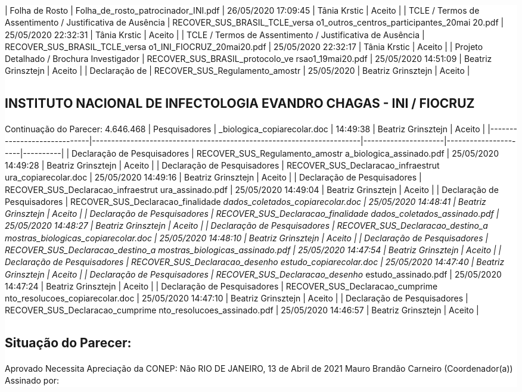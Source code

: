 | Folha de Rosto                                            | Folha_de_rosto_patrocinador_INI.pdf                                        | 26/05/2020 17:09:45 | Tânia Krstic       | Aceito   |
| TCLE / Termos de Assentimento / Justificativa de Ausência | RECOVER_SUS_BRASIL_TCLE_versa o1_outros_centros_participantes_20mai 20.pdf | 25/05/2020 22:32:31 | Tânia Krstic       | Aceito   |
| TCLE / Termos de Assentimento / Justificativa de Ausência | RECOVER_SUS_BRASIL_TCLE_versa o1_INI_FIOCRUZ_20mai20.pdf                   | 25/05/2020 22:32:17 | Tânia Krstic       | Aceito   |
| Projeto Detalhado / Brochura Investigador                 | RECOVER_SUS_BRASIL_protocolo_ve rsao1_19mai20.pdf                          | 25/05/2020 14:51:09 | Beatriz Grinsztejn | Aceito   |
| Declaração de                                             | RECOVER_SUS_Regulamento_amostr                                             | 25/05/2020          | Beatriz Grinsztejn | Aceito   |
## INSTITUTO NACIONAL DE INFECTOLOGIA EVANDRO CHAGAS - INI / FIOCRUZ

Continuação do Parecer: 4.646.468
| Pesquisadores               | _biologica_copiarecolar.doc                                          | 14:49:38            | Beatriz Grinsztejn   | Aceito   |
|-----------------------------|----------------------------------------------------------------------|---------------------|----------------------|----------|
| Declaração de Pesquisadores | RECOVER_SUS_Regulamento_amostr a_biologica_assinado.pdf              | 25/05/2020 14:49:28 | Beatriz Grinsztejn   | Aceito   |
| Declaração de Pesquisadores | RECOVER_SUS_Declaracao_infraestrut ura_copiarecolar.doc              | 25/05/2020 14:49:16 | Beatriz Grinsztejn   | Aceito   |
| Declaração de Pesquisadores | RECOVER_SUS_Declaracao_infraestrut ura_assinado.pdf                  | 25/05/2020 14:49:04 | Beatriz Grinsztejn   | Aceito   |
| Declaração de Pesquisadores | RECOVER_SUS_Declaracao_finalidade _dados_coletados_copiarecolar.doc  | 25/05/2020 14:48:41 | Beatriz Grinsztejn   | Aceito   |
| Declaração de Pesquisadores | RECOVER_SUS_Declaracao_finalidade _dados_coletados_assinado.pdf      | 25/05/2020 14:48:27 | Beatriz Grinsztejn   | Aceito   |
| Declaração de Pesquisadores | RECOVER_SUS_Declaracao_destino_a mostras_biologicas_copiarecolar.doc | 25/05/2020 14:48:10 | Beatriz Grinsztejn   | Aceito   |
| Declaração de Pesquisadores | RECOVER_SUS_Declaracao_destino_a mostras_biologicas_assinado.pdf     | 25/05/2020 14:47:54 | Beatriz Grinsztejn   | Aceito   |
| Declaração de Pesquisadores | RECOVER_SUS_Declaracao_desenho_ estudo_copiarecolar.doc              | 25/05/2020 14:47:40 | Beatriz Grinsztejn   | Aceito   |
| Declaração de Pesquisadores | RECOVER_SUS_Declaracao_desenho_ estudo_assinado.pdf                  | 25/05/2020 14:47:24 | Beatriz Grinsztejn   | Aceito   |
| Declaração de Pesquisadores | RECOVER_SUS_Declaracao_cumprime nto_resolucoes_copiarecolar.doc      | 25/05/2020 14:47:10 | Beatriz Grinsztejn   | Aceito   |
| Declaração de Pesquisadores | RECOVER_SUS_Declaracao_cumprime nto_resolucoes_assinado.pdf          | 25/05/2020 14:46:57 | Beatriz Grinsztejn   | Aceito   |

## Situação do Parecer:
Aprovado
Necessita Apreciação da CONEP:
Não
RIO DE JANEIRO, 13 de Abril de 2021
Mauro Brandão Carneiro (Coordenador(a)) Assinado por:
